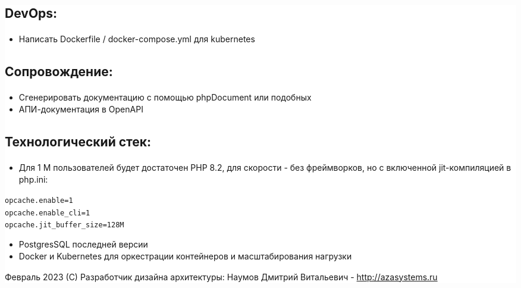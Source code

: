 ## DevOps:
- Написать Dockerfile / docker-compose.yml для kubernetes

## Сопровождение:
- Сгенерировать документацию с помощью phpDocument или подобных
- АПИ-документация в OpenAPI 

## Технологический стек:
- Для 1 М пользователей будет достаточен PHP 8.2, для скорости - без фреймворков, но с включенной jit-компиляцией в php.ini:
```
opcache.enable=1
opcache.enable_cli=1
opcache.jit_buffer_size=128M
```
- PostgresSQL последней версии
- Docker и Kubernetes для оркестрации контейнеров и масштабирования нагрузки

Февраль 2023 (С) Разработчик дизайна архитектуры: Наумов Дмитрий Витальевич - http://azasystems.ru
